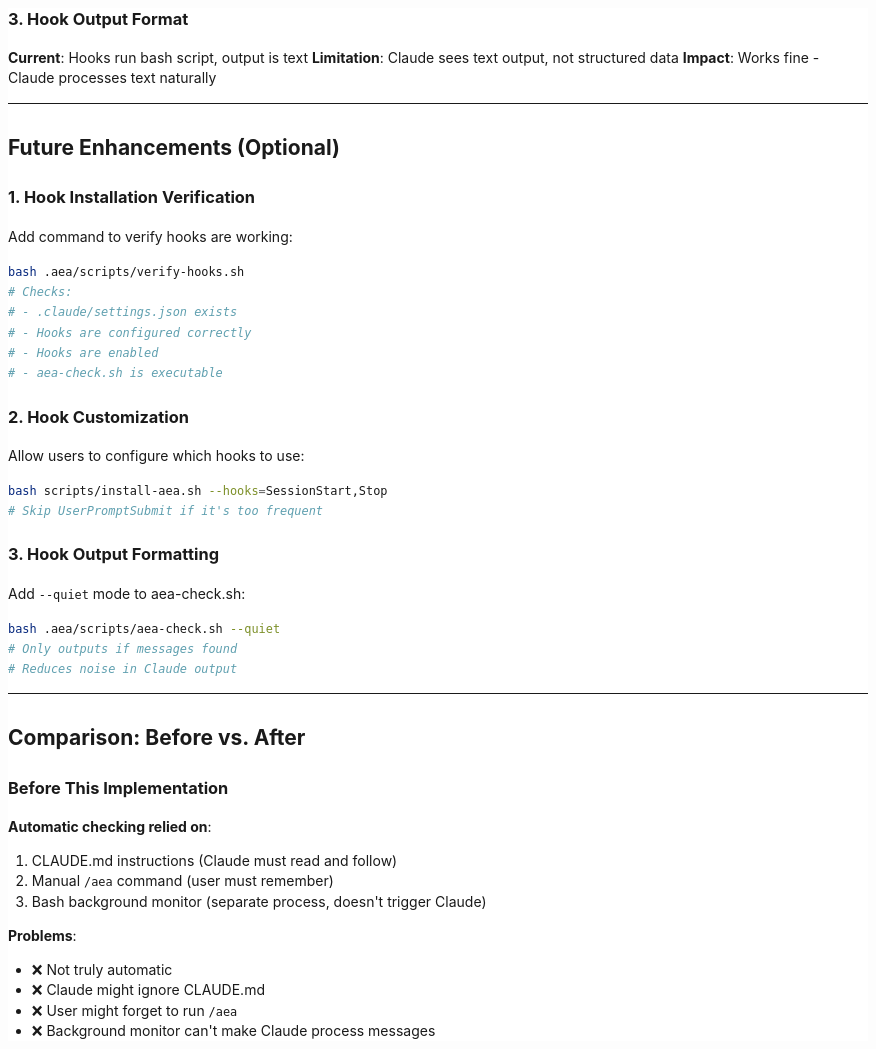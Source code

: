 ### 3. Hook Output Format
**Current**: Hooks run bash script, output is text
**Limitation**: Claude sees text output, not structured data
**Impact**: Works fine - Claude processes text naturally

---

## Future Enhancements (Optional)

### 1. Hook Installation Verification
Add command to verify hooks are working:
```bash
bash .aea/scripts/verify-hooks.sh
# Checks:
# - .claude/settings.json exists
# - Hooks are configured correctly
# - Hooks are enabled
# - aea-check.sh is executable
```

### 2. Hook Customization
Allow users to configure which hooks to use:
```bash
bash scripts/install-aea.sh --hooks=SessionStart,Stop
# Skip UserPromptSubmit if it's too frequent
```

### 3. Hook Output Formatting
Add `--quiet` mode to aea-check.sh:
```bash
bash .aea/scripts/aea-check.sh --quiet
# Only outputs if messages found
# Reduces noise in Claude output
```

---

## Comparison: Before vs. After

### Before This Implementation

**Automatic checking relied on**:
1. CLAUDE.md instructions (Claude must read and follow)
2. Manual `/aea` command (user must remember)
3. Bash background monitor (separate process, doesn't trigger Claude)

**Problems**:
- ❌ Not truly automatic
- ❌ Claude might ignore CLAUDE.md
- ❌ User might forget to run `/aea`
- ❌ Background monitor can't make Claude process messages
